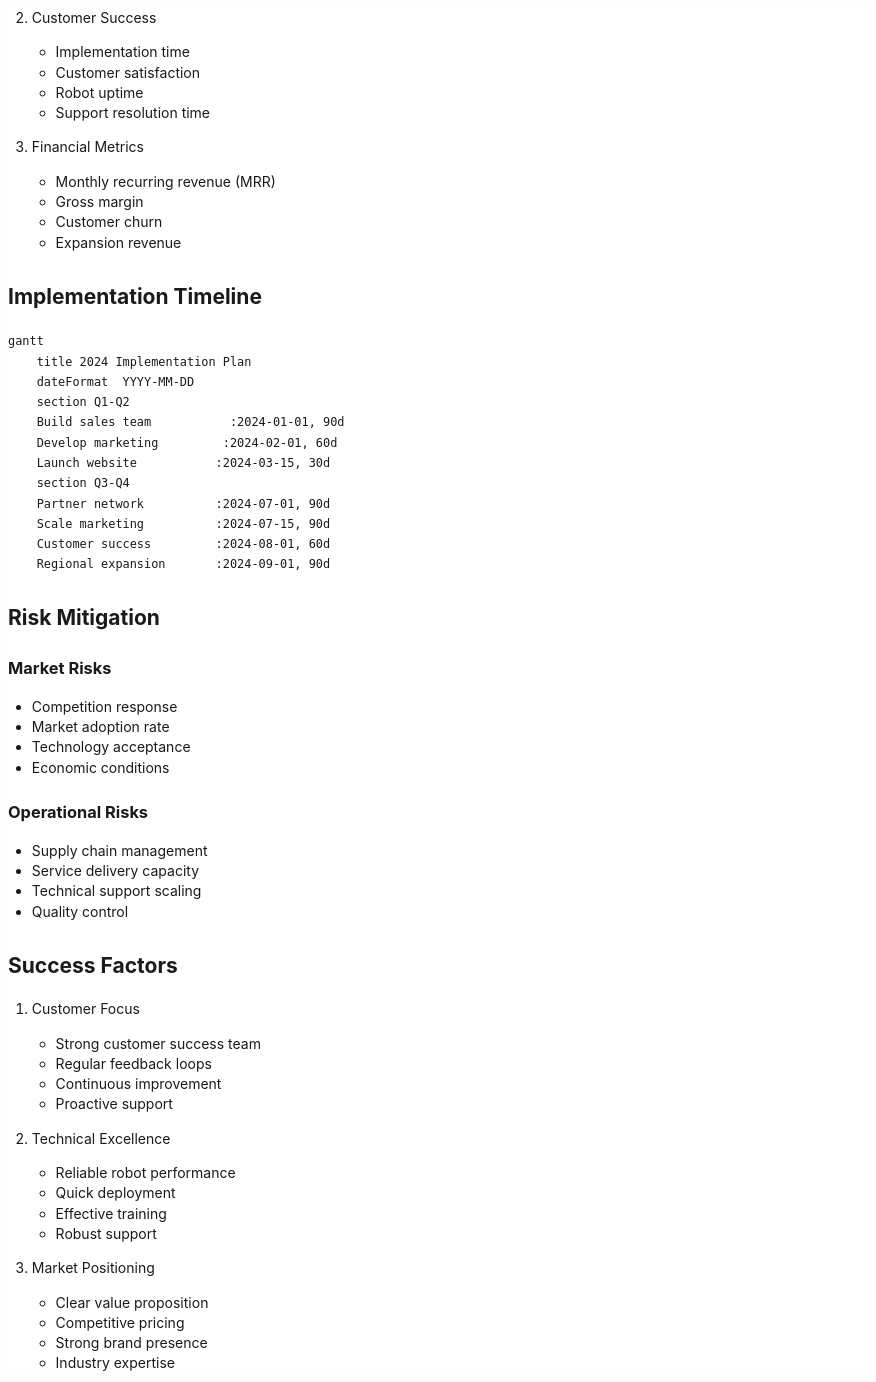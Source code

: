 2. Customer Success
   - Implementation time
   - Customer satisfaction
   - Robot uptime
   - Support resolution time

3. Financial Metrics
   - Monthly recurring revenue (MRR)
   - Gross margin
   - Customer churn
   - Expansion revenue

## Implementation Timeline

```mermaid
gantt
    title 2024 Implementation Plan
    dateFormat  YYYY-MM-DD
    section Q1-Q2
    Build sales team           :2024-01-01, 90d
    Develop marketing         :2024-02-01, 60d
    Launch website           :2024-03-15, 30d
    section Q3-Q4
    Partner network          :2024-07-01, 90d
    Scale marketing          :2024-07-15, 90d
    Customer success         :2024-08-01, 60d
    Regional expansion       :2024-09-01, 90d
```

## Risk Mitigation

### Market Risks
- Competition response
- Market adoption rate
- Technology acceptance
- Economic conditions

### Operational Risks
- Supply chain management
- Service delivery capacity
- Technical support scaling
- Quality control

## Success Factors

1. Customer Focus
   - Strong customer success team
   - Regular feedback loops
   - Continuous improvement
   - Proactive support

2. Technical Excellence
   - Reliable robot performance
   - Quick deployment
   - Effective training
   - Robust support

3. Market Positioning
   - Clear value proposition
   - Competitive pricing
   - Strong brand presence
   - Industry expertise
